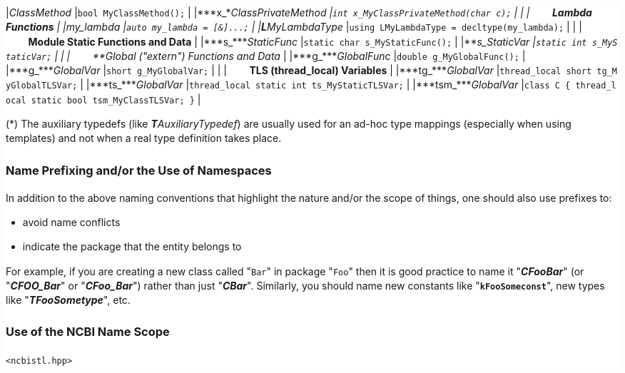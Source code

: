 |*ClassMethod*               |`bool MyClassMethod();`   |
|***x\_****ClassPrivateMethod*     |`int x_MyClassPrivateMethod(char c);`     |
|         |&nbsp;&nbsp;&nbsp;&nbsp;&nbsp;&nbsp;&nbsp;&nbsp;**Lambda Functions**  |
|*my\_lambda*       |`auto my_lambda = [&]...;` |
|***L****MyLambdaType*        |`using LMyLambdaType = decltype(my_lambda);`   |
|         |&nbsp;&nbsp;&nbsp;&nbsp;&nbsp;&nbsp;&nbsp;&nbsp;**Module Static Functions and Data**  |
|***s\_****StaticFunc*       |`static char s_MyStaticFunc();` |
|***s\_****StaticVar*        |`static int s_MyStaticVar;`   |
|         |&nbsp;&nbsp;&nbsp;&nbsp;&nbsp;&nbsp;&nbsp;&nbsp;**Global (*"extern"*) Functions and Data**  |
|***g\_****GlobalFunc*       |`double g_MyGlobalFunc();`      |
|***g\_****GlobalVar*        |`short g_MyGlobalVar;`  |
|         |&nbsp;&nbsp;&nbsp;&nbsp;&nbsp;&nbsp;&nbsp;&nbsp;**TLS (thread_local) Variables**  |
|***tg\_****GlobalVar*        |`thread_local short tg_MyGlobalTLSVar;`  |
|***ts\_****GlobalVar*        |`thread_local static int ts_MyStaticTLSVar;`  |
|***tsm\_****GlobalVar*        |`class C { thread_local static bool tsm_MyClassTLSVar; }`  |

<div class="table-scroll"></div>

<a name="ch_style.1.3.1"></a>

(\*) The auxiliary typedefs (like ***T****AuxiliaryTypedef*) are usually used for an ad-hoc type mappings (especially when using templates) and not when a real type definition takes place.

<a name="ch_style.naming_prefix"></a>

### Name Prefixing and/or the Use of Namespaces

In addition to the above naming conventions that highlight the nature and/or the scope of things, one should also use prefixes to:

-   avoid name conflicts

-   indicate the package that the entity belongs to

For example, if you are creating a new class called "`Bar`" in package "`Foo`" then it is good practice to name it "***CFooBar***" (or  "***CFOO_Bar***" or "***CFoo_Bar***") rather than just "***CBar***". Similarly, you should name new constants like "**`kFooSomeconst`**", new types like "***TFooSometype***", etc.

<a name="ch_style.using_NCBI_namespace"></a>

### Use of the NCBI Name Scope

`<ncbistl.hpp>`
